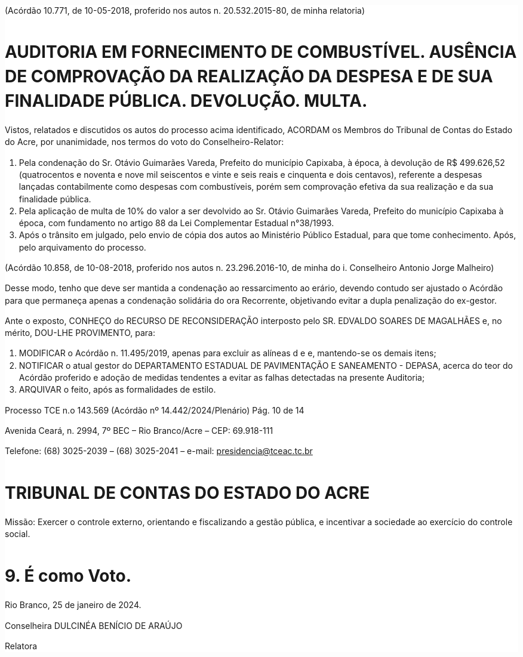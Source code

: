 (Acórdão 10.771, de 10-05-2018, proferido nos autos n. 20.532.2015-80, de minha relatoria)

# AUDITORIA EM FORNECIMENTO DE COMBUSTÍVEL. AUSÊNCIA DE COMPROVAÇÃO DA REALIZAÇÃO DA DESPESA E DE SUA FINALIDADE PÚBLICA. DEVOLUÇÃO. MULTA.

Vistos, relatados e discutidos os autos do processo acima identificado, ACORDAM os Membros do Tribunal de Contas do Estado do Acre, por unanimidade, nos termos do voto do Conselheiro-Relator:

1. Pela condenação do Sr. Otávio Guimarães Vareda, Prefeito do município Capixaba, à época, à devolução de R$ 499.626,52 (quatrocentos e noventa e nove mil seiscentos e vinte e seis reais e cinquenta e dois centavos), referente a despesas lançadas contabilmente como despesas com combustíveis, porém sem comprovação efetiva da sua realização e da sua finalidade pública.
2. Pela aplicação de multa de 10% do valor a ser devolvido ao Sr. Otávio Guimarães Vareda, Prefeito do município Capixaba à época, com fundamento no artigo 88 da Lei Complementar Estadual n°38/1993.
3. Após o trânsito em julgado, pelo envio de cópia dos autos ao Ministério Público Estadual, para que tome conhecimento. Após, pelo arquivamento do processo.

(Acórdão 10.858, de 10-08-2018, proferido nos autos n. 23.296.2016-10, de minha do i. Conselheiro Antonio Jorge Malheiro)

Desse modo, tenho que deve ser mantida a condenação ao ressarcimento ao erário, devendo contudo ser ajustado o Acórdão para que permaneça apenas a condenação solidária do ora Recorrente, objetivando evitar a dupla penalização do ex-gestor.

Ante o exposto, CONHEÇO do RECURSO DE RECONSIDERAÇÃO interposto pelo SR. EDVALDO SOARES DE MAGALHÃES e, no mérito, DOU-LHE PROVIMENTO, para:

1. MODIFICAR o Acórdão n. 11.495/2019, apenas para excluir as alíneas d e e, mantendo-se os demais itens;
2. NOTIFICAR o atual gestor do DEPARTAMENTO ESTADUAL DE PAVIMENTAÇÃO E SANEAMENTO - DEPASA, acerca do teor do Acórdão proferido e adoção de medidas tendentes a evitar as falhas detectadas na presente Auditoria;
3. ARQUIVAR o feito, após as formalidades de estilo.

Processo TCE n.o 143.569 (Acórdão nº 14.442/2024/Plenário) Pág. 10 de 14

Avenida Ceará, n. 2994, 7º BEC – Rio Branco/Acre – CEP: 69.918-111

Telefone: (68) 3025-2039 – (68) 3025-2041 – e-mail: presidencia@tceac.tc.br

# TRIBUNAL DE CONTAS DO ESTADO DO ACRE

Missão: Exercer o controle externo, orientando e fiscalizando a gestão pública, e incentivar a sociedade ao exercício do controle social.

# 9. É como Voto.

Rio Branco, 25 de janeiro de 2024.

Conselheira DULCINÉA BENÍCIO DE ARAÚJO

Relatora
